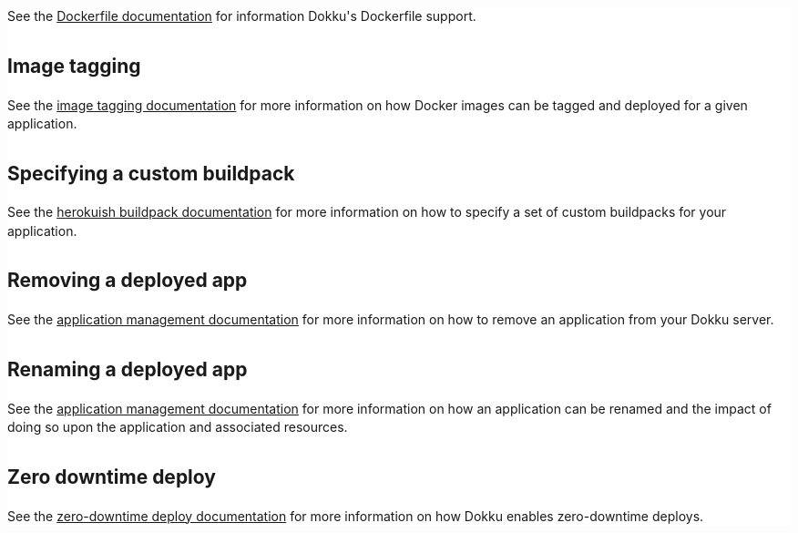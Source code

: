 See the [Dockerfile documentation](/docs/deployment/builders/dockerfiles.md) for information Dokku's Dockerfile support.

## Image tagging

See the [image tagging documentation](/docs/deployment/methods/git.md#initializing-an-app-repository-from-a-docker-image) for more information on how Docker images can be tagged and deployed for a given application.

## Specifying a custom buildpack

See the [herokuish buildpack documentation](/docs/deployment/builders/herokuish-buildpacks.md) for more information on how to specify a set of custom buildpacks for your application.

## Removing a deployed app

See the [application management documentation](/docs/deployment/application-management.md#removing-a-deployed-app) for more information on how to remove an application from your Dokku server.

## Renaming a deployed app

See the [application management documentation](/docs/deployment/application-management.md#renaming-a-deployed-app) for more information on how an application can be renamed and the impact of doing so upon the application and associated resources.

## Zero downtime deploy

See the [zero-downtime deploy documentation](/docs/deployment/zero-downtime-deploys.md) for more information on how Dokku enables zero-downtime deploys.
